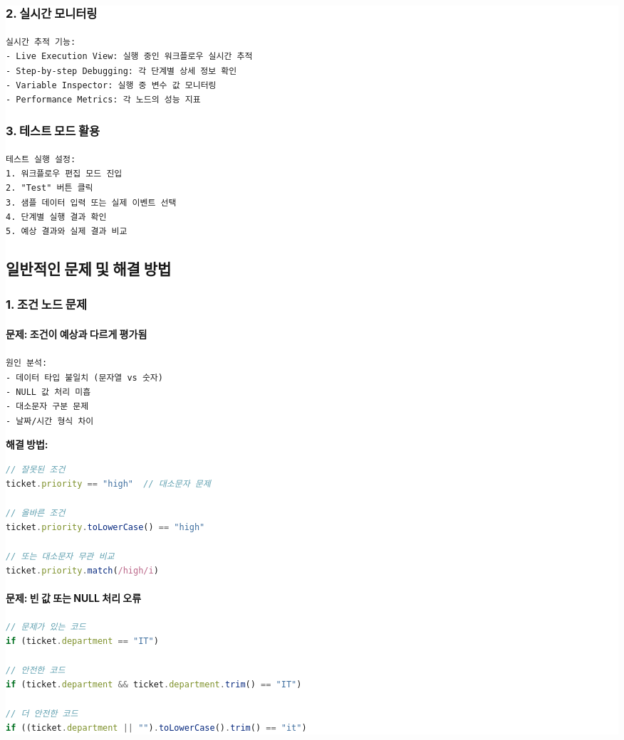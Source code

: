 ### 2. 실시간 모니터링
```
실시간 추적 기능:
- Live Execution View: 실행 중인 워크플로우 실시간 추적
- Step-by-step Debugging: 각 단계별 상세 정보 확인
- Variable Inspector: 실행 중 변수 값 모니터링
- Performance Metrics: 각 노드의 성능 지표
```

### 3. 테스트 모드 활용
```
테스트 실행 설정:
1. 워크플로우 편집 모드 진입
2. "Test" 버튼 클릭
3. 샘플 데이터 입력 또는 실제 이벤트 선택
4. 단계별 실행 결과 확인
5. 예상 결과와 실제 결과 비교
```

## 일반적인 문제 및 해결 방법

### 1. 조건 노드 문제

#### 문제: 조건이 예상과 다르게 평가됨
```
원인 분석:
- 데이터 타입 불일치 (문자열 vs 숫자)
- NULL 값 처리 미흡
- 대소문자 구분 문제
- 날짜/시간 형식 차이
```

**해결 방법:**
```javascript
// 잘못된 조건
ticket.priority == "high"  // 대소문자 문제

// 올바른 조건
ticket.priority.toLowerCase() == "high"

// 또는 대소문자 무관 비교
ticket.priority.match(/high/i)
```

#### 문제: 빈 값 또는 NULL 처리 오류
```javascript
// 문제가 있는 코드
if (ticket.department == "IT")

// 안전한 코드
if (ticket.department && ticket.department.trim() == "IT")

// 더 안전한 코드
if ((ticket.department || "").toLowerCase().trim() == "it")
```
